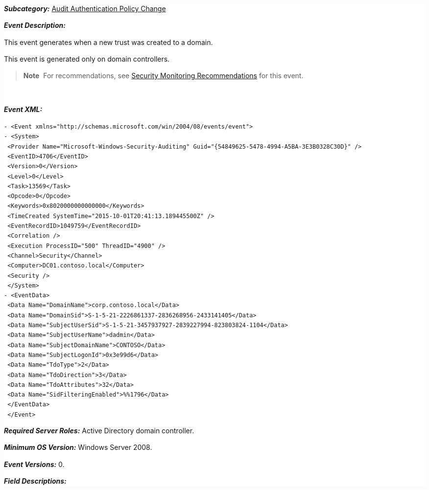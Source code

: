***Subcategory:***&nbsp;[Audit Authentication Policy Change](audit-authentication-policy-change.md)

***Event Description:***

This event generates when a new trust was created to a domain.

This event is generated only on domain controllers.

> **Note**&nbsp;&nbsp;For recommendations, see [Security Monitoring Recommendations](#security-monitoring-recommendations) for this event.

<br clear="all">

***Event XML:***
```
- <Event xmlns="http://schemas.microsoft.com/win/2004/08/events/event">
- <System>
 <Provider Name="Microsoft-Windows-Security-Auditing" Guid="{54849625-5478-4994-A5BA-3E3B0328C30D}" /> 
 <EventID>4706</EventID> 
 <Version>0</Version> 
 <Level>0</Level> 
 <Task>13569</Task> 
 <Opcode>0</Opcode> 
 <Keywords>0x8020000000000000</Keywords> 
 <TimeCreated SystemTime="2015-10-01T20:41:13.189445500Z" /> 
 <EventRecordID>1049759</EventRecordID> 
 <Correlation /> 
 <Execution ProcessID="500" ThreadID="4900" /> 
 <Channel>Security</Channel> 
 <Computer>DC01.contoso.local</Computer> 
 <Security /> 
 </System>
- <EventData>
 <Data Name="DomainName">corp.contoso.local</Data> 
 <Data Name="DomainSid">S-1-5-21-2226861337-2836268956-2433141405</Data> 
 <Data Name="SubjectUserSid">S-1-5-21-3457937927-2839227994-823803824-1104</Data> 
 <Data Name="SubjectUserName">dadmin</Data> 
 <Data Name="SubjectDomainName">CONTOSO</Data> 
 <Data Name="SubjectLogonId">0x3e99d6</Data> 
 <Data Name="TdoType">2</Data> 
 <Data Name="TdoDirection">3</Data> 
 <Data Name="TdoAttributes">32</Data> 
 <Data Name="SidFilteringEnabled">%%1796</Data> 
 </EventData>
 </Event>

```

***Required Server Roles:*** Active Directory domain controller.

***Minimum OS Version:*** Windows Server 2008.

***Event Versions:*** 0.

***Field Descriptions:***
